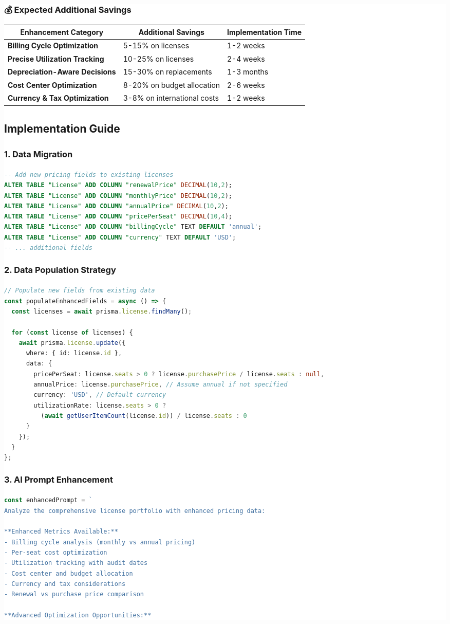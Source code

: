 ### 💰 Expected Additional Savings

| Enhancement Category | Additional Savings | Implementation Time |
|---------------------|-------------------|-------------------|
| **Billing Cycle Optimization** | 5-15% on licenses | 1-2 weeks |
| **Precise Utilization Tracking** | 10-25% on licenses | 2-4 weeks |
| **Depreciation-Aware Decisions** | 15-30% on replacements | 1-3 months |
| **Cost Center Optimization** | 8-20% on budget allocation | 2-6 weeks |
| **Currency & Tax Optimization** | 3-8% on international costs | 1-2 weeks |

## Implementation Guide

### 1. Data Migration
```sql
-- Add new pricing fields to existing licenses
ALTER TABLE "License" ADD COLUMN "renewalPrice" DECIMAL(10,2);
ALTER TABLE "License" ADD COLUMN "monthlyPrice" DECIMAL(10,2);
ALTER TABLE "License" ADD COLUMN "annualPrice" DECIMAL(10,2);
ALTER TABLE "License" ADD COLUMN "pricePerSeat" DECIMAL(10,4);
ALTER TABLE "License" ADD COLUMN "billingCycle" TEXT DEFAULT 'annual';
ALTER TABLE "License" ADD COLUMN "currency" TEXT DEFAULT 'USD';
-- ... additional fields
```

### 2. Data Population Strategy
```typescript
// Populate new fields from existing data
const populateEnhancedFields = async () => {
  const licenses = await prisma.license.findMany();
  
  for (const license of licenses) {
    await prisma.license.update({
      where: { id: license.id },
      data: {
        pricePerSeat: license.seats > 0 ? license.purchasePrice / license.seats : null,
        annualPrice: license.purchasePrice, // Assume annual if not specified
        currency: 'USD', // Default currency
        utilizationRate: license.seats > 0 ? 
          (await getUserItemCount(license.id)) / license.seats : 0
      }
    });
  }
};
```

### 3. AI Prompt Enhancement
```typescript
const enhancedPrompt = `
Analyze the comprehensive license portfolio with enhanced pricing data:

**Enhanced Metrics Available:**
- Billing cycle analysis (monthly vs annual pricing)
- Per-seat cost optimization
- Utilization tracking with audit dates
- Cost center and budget allocation
- Currency and tax considerations
- Renewal vs purchase price comparison

**Advanced Optimization Opportunities:**
```